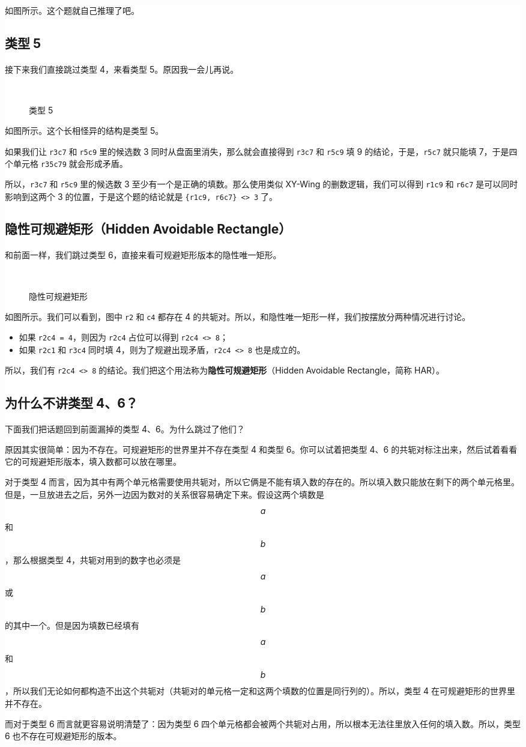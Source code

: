 如图所示。这个题就自己推理了吧。

## 类型 5 <a href="#type-5" id="type-5"></a>

接下来我们直接跳过类型 4，来看类型 5。原因我一会儿再说。

<figure><img src="../.gitbook/assets/images_0135.png" alt="" width="375"><figcaption><p>类型 5</p></figcaption></figure>

如图所示。这个长相怪异的结构是类型 5。

如果我们让 `r3c7` 和 `r5c9` 里的候选数 3 同时从盘面里消失，那么就会直接得到 `r3c7` 和 `r5c9` 填 9 的结论，于是，`r5c7` 就只能填 7，于是四个单元格 `r35c79` 就会形成矛盾。

所以，`r3c7` 和 `r5c9` 里的候选数 3 至少有一个是正确的填数。那么使用类似 XY-Wing 的删数逻辑，我们可以得到 `r1c9` 和 `r6c7` 是可以同时影响到这两个 3 的位置，于是这个题的结论就是 `{r1c9, r6c7} <> 3` 了。

## 隐性可规避矩形（Hidden Avoidable Rectangle） <a href="#hidden-avoidable-rectangle" id="hidden-avoidable-rectangle"></a>

和前面一样，我们跳过类型 6，直接来看可规避矩形版本的隐性唯一矩形。

<figure><img src="../.gitbook/assets/images_0158.png" alt="" width="375"><figcaption><p>隐性可规避矩形</p></figcaption></figure>

如图所示。我们可以看到，图中 `r2` 和 `c4` 都存在 4 的共轭对。所以，和隐性唯一矩形一样，我们按摆放分两种情况进行讨论。

* 如果 `r2c4 = 4`，则因为 `r2c4` 占位可以得到 `r2c4 <> 8`；
* 如果 `r2c1` 和 `r3c4` 同时填 4，则为了规避出现矛盾，`r2c4 <> 8` 也是成立的。

所以，我们有 `r2c4 <> 8` 的结论。我们把这个用法称为**隐性可规避矩形**（Hidden Avoidable Rectangle，简称 HAR）。

## 为什么不讲类型 4、6？

下面我们把话题回到前面漏掉的类型 4、6。为什么跳过了他们？

原因其实很简单：因为不存在。可规避矩形的世界里并不存在类型 4 和类型 6。你可以试着把类型 4、6 的共轭对标注出来，然后试着看看它的可规避矩形版本，填入数都可以放在哪里。

对于类型 4 而言，因为其中有两个单元格需要使用共轭对，所以它俩是不能有填入数的存在的。所以填入数只能放在剩下的两个单元格里。但是，一旦放进去之后，另外一边因为数对的关系很容易确定下来。假设这两个填数是 $$a$$ 和 $$b$$，那么根据类型 4，共轭对用到的数字也必须是 $$a$$ 或 $$b$$ 的其中一个。但是因为填数已经填有 $$a$$ 和 $$b$$，所以我们无论如何都构造不出这个共轭对（共轭对的单元格一定和这两个填数的位置是同行列的）。所以，类型 4 在可规避矩形的世界里并不存在。

而对于类型 6 而言就更容易说明清楚了：因为类型 6 四个单元格都会被两个共轭对占用，所以根本无法往里放入任何的填入数。所以，类型 6 也不存在可规避矩形的版本。
